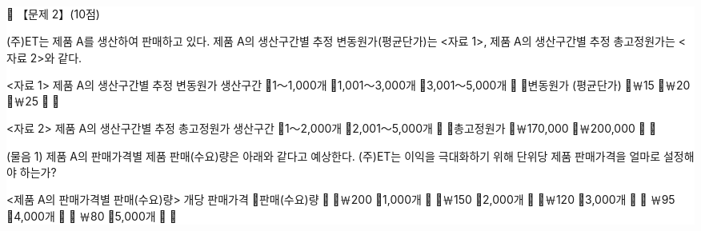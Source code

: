 



【문제 2】(10점)

(주)ET는 제품 A를 생산하여 판매하고 있다. 제품 A의 생산구간별 추정 변동원가(평균단가)는 <자료 1>, 제품 A의 생산구간별 추정 총고정원가는 <자료 2>와 같다. 

<자료 1>
제품 A의 생산구간별 추정 변동원가
생산구간
1～1,000개
1,001～3,000개
3,001～5,000개

변동원가
(평균단가)
￦15
￦20
￦25





<자료 2>
제품 A의 생산구간별 추정 총고정원가
생산구간
1～2,000개
2,001～5,000개

총고정원가
￦170,000
￦200,000





(물음 1) 제품 A의 판매가격별 제품 판매(수요)량은 아래와 같다고 예상한다. (주)ET는 이익을 극대화하기 위해 단위당 제품 판매가격을 얼마로 설정해야 하는가?

<제품 A의 판매가격별 판매(수요)량>
개당 판매가격
판매(수요)량

￦200
1,000개

￦150
2,000개

￦120
3,000개

 ￦95
4,000개

 ￦80
5,000개


